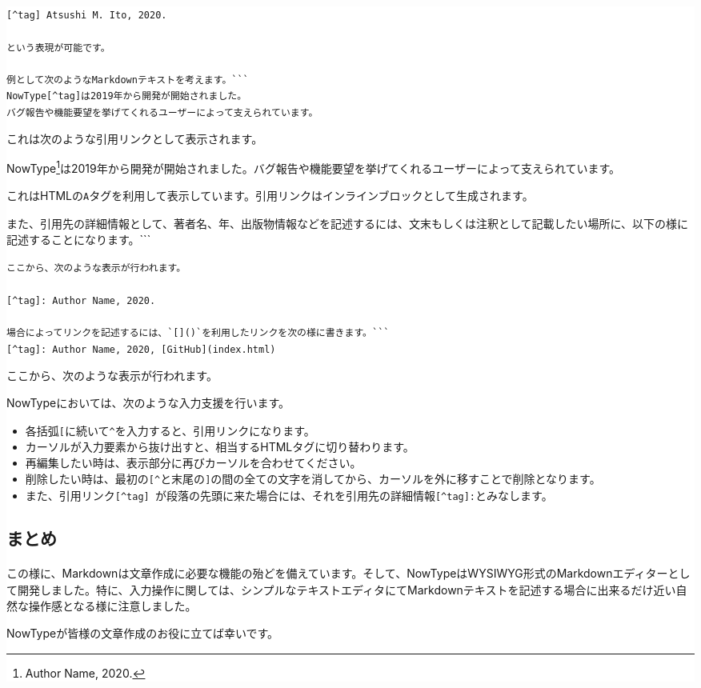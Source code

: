 ```
[^tag] Atsushi M. Ito, 2020.

という表現が可能です。

例として次のようなMarkdownテキストを考えます。```
NowType[^tag]は2019年から開発が開始されました。
バグ報告や機能要望を挙げてくれるユーザーによって支えられています。
```
これは次のような引用リンクとして表示されます。

NowType[^tag]は2019年から開発が開始されました。バグ報告や機能要望を挙げてくれるユーザーによって支えられています。

これはHTMLの`A`タグを利用して表示しています。引用リンクはインラインブロックとして生成されます。

また、引用先の詳細情報として、著者名、年、出版物情報などを記述するには、文末もしくは注釈として記載したい場所に、以下の様に記述することになります。```
[^tag]: Author Name, 2020.
```
ここから、次のような表示が行われます。

[^tag]: Author Name, 2020.

場合によってリンクを記述するには、`[]()`を利用したリンクを次の様に書きます。```
[^tag]: Author Name, 2020, [GitHub](index.html)
```
ここから、次のような表示が行われます。

[^tag]: Author Name, 2020, [GitHub](index.html)

NowTypeにおいては、次のような入力支援を行います。

- 各括弧`[`に続いて`^`を入力すると、引用リンクになります。
- カーソルが入力要素から抜け出すと、相当するHTMLタグに切り替わります。
- 再編集したい時は、表示部分に再びカーソルを合わせてください。
- 削除したい時は、最初の`[^`と末尾の`]`の間の全ての文字を消してから、カーソルを外に移すことで削除となります。
- また、引用リンク`[^tag] `が段落の先頭に来た場合には、それを引用先の詳細情報`[^tag]:`とみなします。

## まとめ

この様に、Markdownは文章作成に必要な機能の殆どを備えています。そして、NowTypeはWYSIWYG形式のMarkdownエディターとして開発しました。特に、入力操作に関しては、シンプルなテキストエディタにてMarkdownテキストを記述する場合に出来るだけ近い自然な操作感となる様に注意しました。

NowTypeが皆様の文章作成のお役に立てば幸いです。
